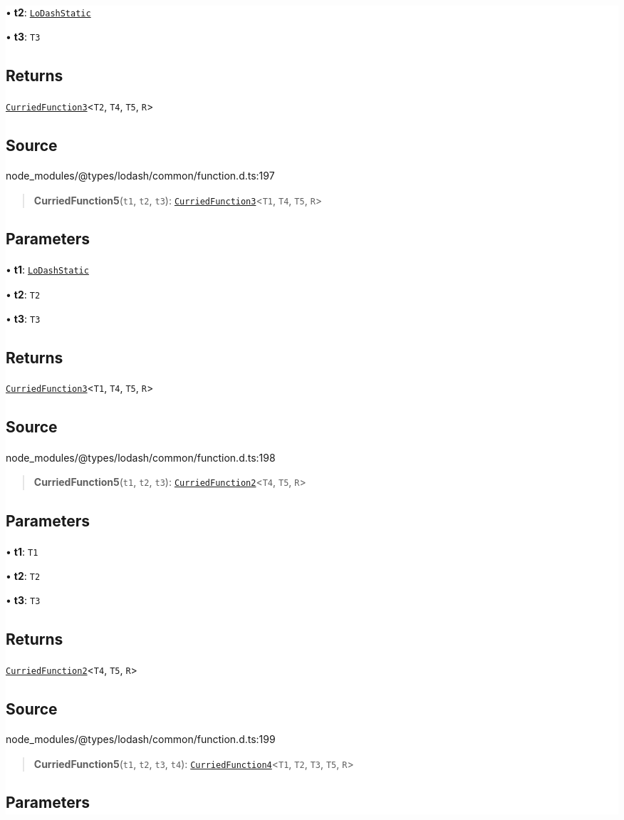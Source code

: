 • **t2**: [`LoDashStatic`](LoDashStatic.md)

• **t3**: `T3`

## Returns

[`CurriedFunction3`](CurriedFunction3.md)\<`T2`, `T4`, `T5`, `R`\>

## Source

node_modules/@types/lodash/common/function.d.ts:197

> **CurriedFunction5**(`t1`, `t2`, `t3`): [`CurriedFunction3`](CurriedFunction3.md)\<`T1`, `T4`,
> `T5`, `R`\>

## Parameters

• **t1**: [`LoDashStatic`](LoDashStatic.md)

• **t2**: `T2`

• **t3**: `T3`

## Returns

[`CurriedFunction3`](CurriedFunction3.md)\<`T1`, `T4`, `T5`, `R`\>

## Source

node_modules/@types/lodash/common/function.d.ts:198

> **CurriedFunction5**(`t1`, `t2`, `t3`): [`CurriedFunction2`](CurriedFunction2.md)\<`T4`, `T5`,
> `R`\>

## Parameters

• **t1**: `T1`

• **t2**: `T2`

• **t3**: `T3`

## Returns

[`CurriedFunction2`](CurriedFunction2.md)\<`T4`, `T5`, `R`\>

## Source

node_modules/@types/lodash/common/function.d.ts:199

> **CurriedFunction5**(`t1`, `t2`, `t3`, `t4`): [`CurriedFunction4`](CurriedFunction4.md)\<`T1`,
> `T2`, `T3`, `T5`, `R`\>

## Parameters
